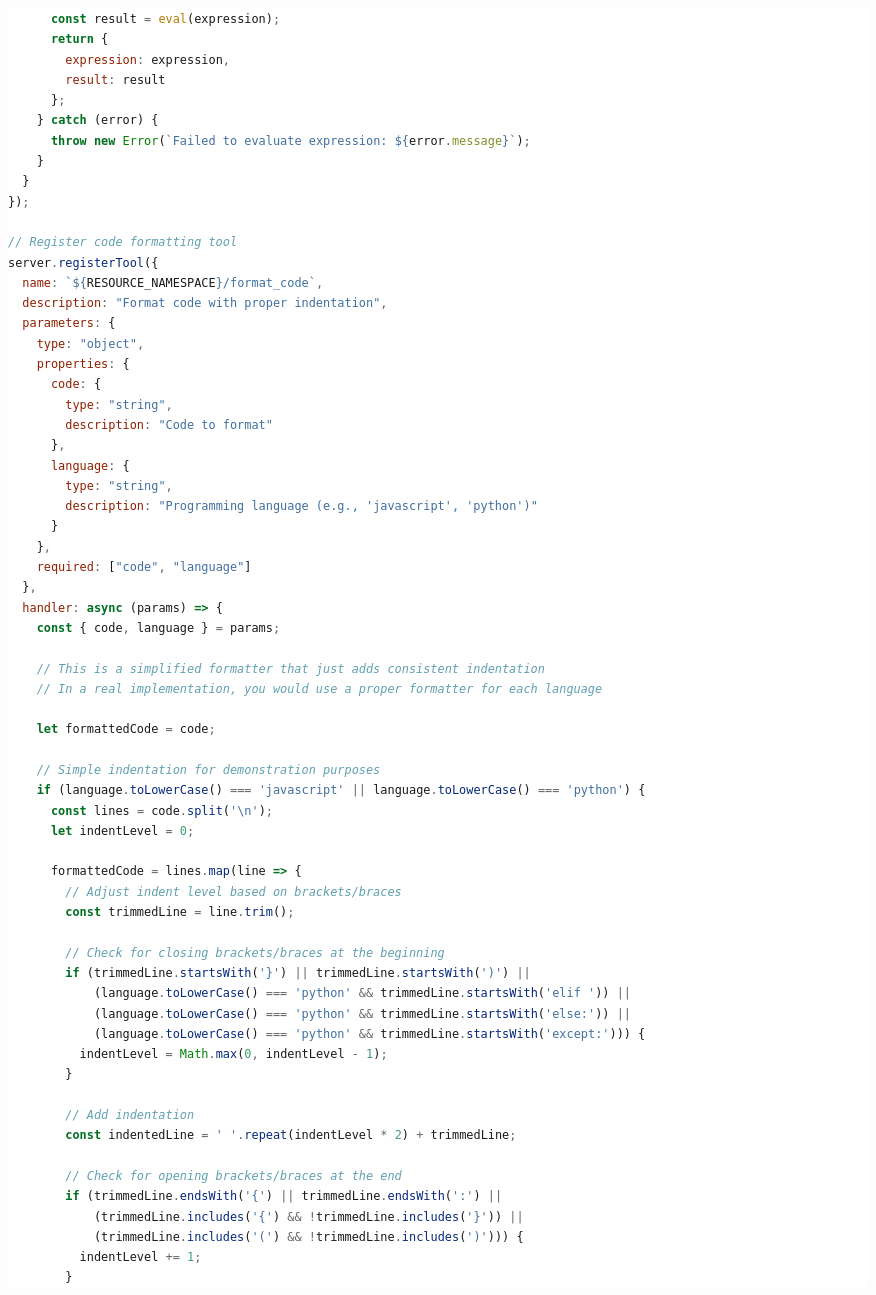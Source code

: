 ```javascript
      const result = eval(expression);
      return {
        expression: expression,
        result: result
      };
    } catch (error) {
      throw new Error(`Failed to evaluate expression: ${error.message}`);
    }
  }
});

// Register code formatting tool
server.registerTool({
  name: `${RESOURCE_NAMESPACE}/format_code`,
  description: "Format code with proper indentation",
  parameters: {
    type: "object",
    properties: {
      code: {
        type: "string",
        description: "Code to format"
      },
      language: {
        type: "string",
        description: "Programming language (e.g., 'javascript', 'python')"
      }
    },
    required: ["code", "language"]
  },
  handler: async (params) => {
    const { code, language } = params;
    
    // This is a simplified formatter that just adds consistent indentation
    // In a real implementation, you would use a proper formatter for each language
    
    let formattedCode = code;
    
    // Simple indentation for demonstration purposes
    if (language.toLowerCase() === 'javascript' || language.toLowerCase() === 'python') {
      const lines = code.split('\n');
      let indentLevel = 0;
      
      formattedCode = lines.map(line => {
        // Adjust indent level based on brackets/braces
        const trimmedLine = line.trim();
        
        // Check for closing brackets/braces at the beginning
        if (trimmedLine.startsWith('}') || trimmedLine.startsWith(')') || 
            (language.toLowerCase() === 'python' && trimmedLine.startsWith('elif ')) ||
            (language.toLowerCase() === 'python' && trimmedLine.startsWith('else:')) ||
            (language.toLowerCase() === 'python' && trimmedLine.startsWith('except:'))) {
          indentLevel = Math.max(0, indentLevel - 1);
        }
        
        // Add indentation
        const indentedLine = ' '.repeat(indentLevel * 2) + trimmedLine;
        
        // Check for opening brackets/braces at the end
        if (trimmedLine.endsWith('{') || trimmedLine.endsWith(':') || 
            (trimmedLine.includes('{') && !trimmedLine.includes('}')) ||
            (trimmedLine.includes('(') && !trimmedLine.includes(')'))) {
          indentLevel += 1;
        }
```